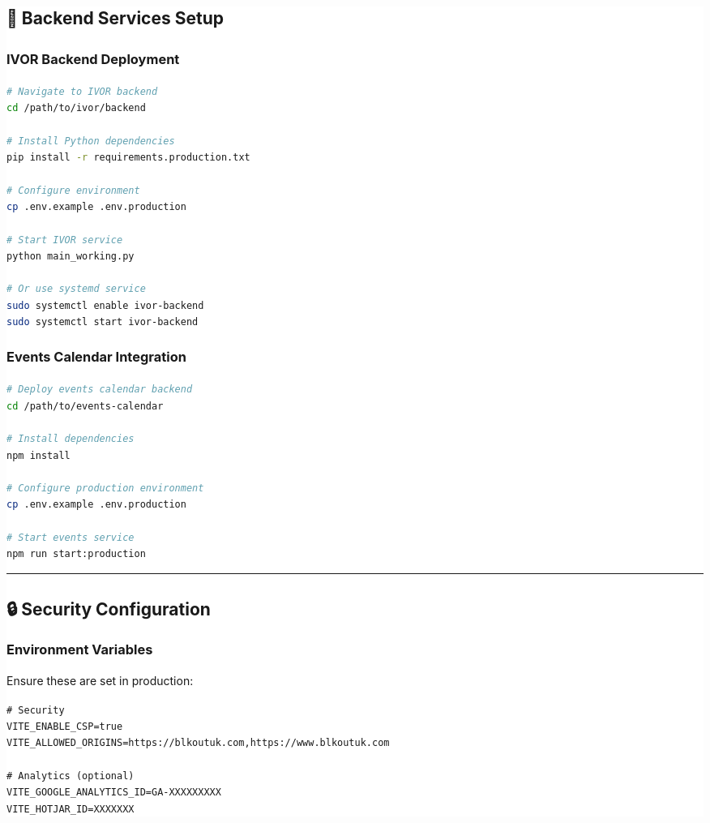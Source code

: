 
## 🧩 Backend Services Setup

### **IVOR Backend Deployment**

```bash
# Navigate to IVOR backend
cd /path/to/ivor/backend

# Install Python dependencies
pip install -r requirements.production.txt

# Configure environment
cp .env.example .env.production

# Start IVOR service
python main_working.py

# Or use systemd service
sudo systemctl enable ivor-backend
sudo systemctl start ivor-backend
```

### **Events Calendar Integration**

```bash
# Deploy events calendar backend
cd /path/to/events-calendar

# Install dependencies
npm install

# Configure production environment
cp .env.example .env.production

# Start events service
npm run start:production
```

---

## 🔒 Security Configuration

### **Environment Variables**

Ensure these are set in production:

```env
# Security
VITE_ENABLE_CSP=true
VITE_ALLOWED_ORIGINS=https://blkoutuk.com,https://www.blkoutuk.com

# Analytics (optional)
VITE_GOOGLE_ANALYTICS_ID=GA-XXXXXXXXX
VITE_HOTJAR_ID=XXXXXXX
```

